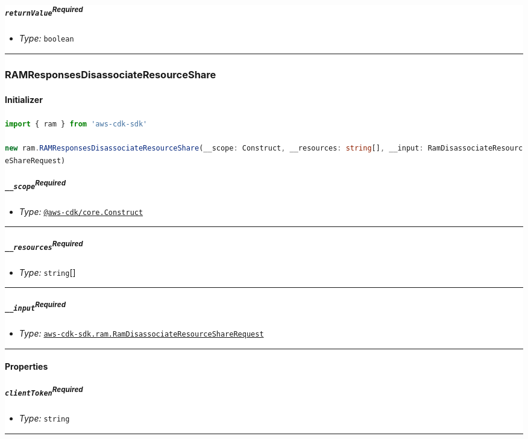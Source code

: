 ##### `returnValue`<sup>Required</sup> <a name="aws-cdk-sdk.ram.RAMResponsesDeleteResourceShare.property.returnValue"></a>

- *Type:* `boolean`

---


### RAMResponsesDisassociateResourceShare <a name="aws-cdk-sdk.ram.RAMResponsesDisassociateResourceShare"></a>

#### Initializer <a name="aws-cdk-sdk.ram.RAMResponsesDisassociateResourceShare.Initializer"></a>

```typescript
import { ram } from 'aws-cdk-sdk'

new ram.RAMResponsesDisassociateResourceShare(__scope: Construct, __resources: string[], __input: RamDisassociateResourceShareRequest)
```

##### `__scope`<sup>Required</sup> <a name="aws-cdk-sdk.ram.RAMResponsesDisassociateResourceShare.parameter.__scope"></a>

- *Type:* [`@aws-cdk/core.Construct`](#@aws-cdk/core.Construct)

---

##### `__resources`<sup>Required</sup> <a name="aws-cdk-sdk.ram.RAMResponsesDisassociateResourceShare.parameter.__resources"></a>

- *Type:* `string`[]

---

##### `__input`<sup>Required</sup> <a name="aws-cdk-sdk.ram.RAMResponsesDisassociateResourceShare.parameter.__input"></a>

- *Type:* [`aws-cdk-sdk.ram.RamDisassociateResourceShareRequest`](#aws-cdk-sdk.ram.RamDisassociateResourceShareRequest)

---



#### Properties <a name="Properties"></a>

##### `clientToken`<sup>Required</sup> <a name="aws-cdk-sdk.ram.RAMResponsesDisassociateResourceShare.property.clientToken"></a>

- *Type:* `string`

---